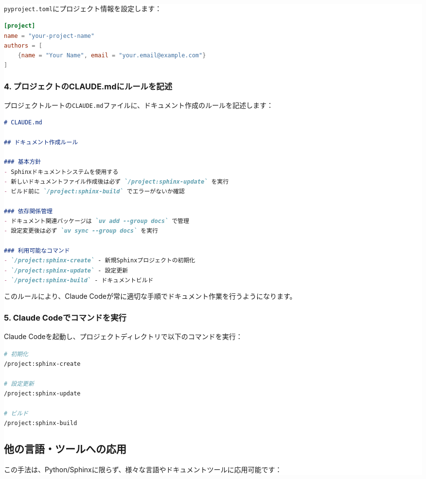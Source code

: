 `pyproject.toml`にプロジェクト情報を設定します：

```toml
[project]
name = "your-project-name"
authors = [
    {name = "Your Name", email = "your.email@example.com"}
]
```

### 4. プロジェクトのCLAUDE.mdにルールを記述

プロジェクトルートの`CLAUDE.md`ファイルに、ドキュメント作成のルールを記述します：

```markdown
# CLAUDE.md

## ドキュメント作成ルール

### 基本方針
- Sphinxドキュメントシステムを使用する
- 新しいドキュメントファイル作成後は必ず `/project:sphinx-update` を実行
- ビルド前に `/project:sphinx-build` でエラーがないか確認

### 依存関係管理
- ドキュメント関連パッケージは `uv add --group docs` で管理
- 設定変更後は必ず `uv sync --group docs` を実行

### 利用可能なコマンド
- `/project:sphinx-create` - 新規Sphinxプロジェクトの初期化
- `/project:sphinx-update` - 設定更新
- `/project:sphinx-build` - ドキュメントビルド
```

このルールにより、Claude Codeが常に適切な手順でドキュメント作業を行うようになります。

### 5. Claude Codeでコマンドを実行

Claude Codeを起動し、プロジェクトディレクトリで以下のコマンドを実行：

```bash
# 初期化
/project:sphinx-create

# 設定更新
/project:sphinx-update

# ビルド
/project:sphinx-build
```

## 他の言語・ツールへの応用

この手法は、Python/Sphinxに限らず、様々な言語やドキュメントツールに応用可能です：

